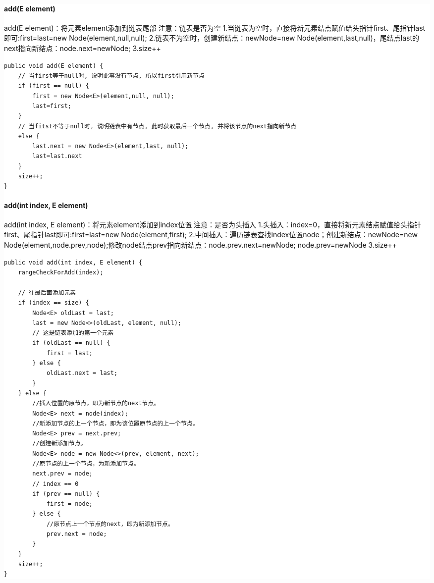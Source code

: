 #### add(E element)
add(E element)：将元素element添加到链表尾部
注意：链表是否为空
1.当链表为空时，直接将新元素结点赋值给头指针first、尾指针last即可:first=last=new Node(element,null,null);
2.链表不为空时，创建新结点：newNode=new Node(element,last,null)，尾结点last的next指向新结点：node.next=newNode;
3.size++
```
public void add(E element) {
    // 当first等于null时, 说明此事没有节点, 所以first引用新节点
    if (first == null) {
    	first = new Node<E>(element,null, null);
    	last=first;
    }
    // 当fitst不等于null时, 说明链表中有节点, 此时获取最后一个节点, 并将该节点的next指向新节点
    else {
        last.next = new Node<E>(element,last, null);
        last=last.next
    }
    size++;
}
```

#### add(int index, E element)
add(int index, E element)：将元素element添加到index位置
注意：是否为头插入
1.头插入：index=0，直接将新元素结点赋值给头指针first、尾指针last即可:first=last=new Node(element,first);
2.中间插入：遍历链表查找index位置node；创建新结点：newNode=new Node(element,node.prev,node);修改node结点prev指向新结点：node.prev.next=newNode;
  node.prev=newNode
3.size++
```
public void add(int index, E element) {
    rangeCheckForAdd(index);

    // 往最后面添加元素
    if (index == size) { 
        Node<E> oldLast = last;
        last = new Node<>(oldLast, element, null);
        // 这是链表添加的第一个元素
        if (oldLast == null) { 
            first = last;
        } else {
            oldLast.next = last;
        }
    } else {
        //插入位置的原节点，即为新节点的next节点。
        Node<E> next = node(index); 
        //新添加节点的上一个节点，即为该位置原节点的上一个节点。
        Node<E> prev = next.prev; 
        //创建新添加节点。
        Node<E> node = new Node<>(prev, element, next);
        //原节点的上一个节点，为新添加节点。
        next.prev = node;
        // index == 0
        if (prev == null) { 
            first = node;
        } else {
            //原节点上一个节点的next，即为新添加节点。
            prev.next = node;
        }
    }
    size++;
}
```